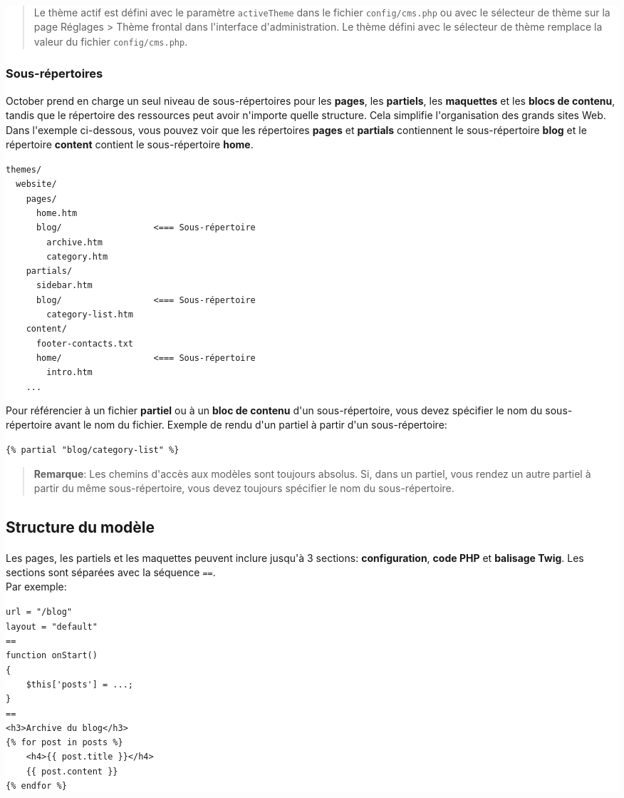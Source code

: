 > Le thème actif est défini avec le paramètre `activeTheme` dans le fichier `config/cms.php` ou avec le sélecteur de thème sur la page Réglages > Thème frontal dans l'interface d'administration. Le thème défini avec le sélecteur de thème remplace la valeur du fichier `config/cms.php`.

<a name="subdirectories"></a>

### Sous-répertoires

October prend en charge un seul niveau de sous-répertoires pour les **pages**, les **partiels**, les **maquettes** et les **blocs de contenu**, tandis que le répertoire des ressources peut avoir n'importe quelle structure. Cela simplifie l'organisation des grands sites Web. Dans l'exemple ci-dessous, vous pouvez voir que les répertoires **pages** et **partials** contiennent le sous-répertoire **blog** et le répertoire **content** contient le sous-répertoire **home**.

    themes/
      website/
        pages/
          home.htm
          blog/                  <=== Sous-répertoire
            archive.htm
            category.htm
        partials/
          sidebar.htm
          blog/                  <=== Sous-répertoire
            category-list.htm
        content/
          footer-contacts.txt
          home/                  <=== Sous-répertoire
            intro.htm
        ...

Pour référencier à un fichier **partiel** ou à un **bloc de contenu** d'un sous-répertoire, vous devez spécifier le nom du sous-répertoire avant le nom du fichier.
Exemple de rendu d'un partiel à partir d'un sous-répertoire:

    {% partial "blog/category-list" %}

> **Remarque**: Les chemins d'accès aux modèles sont toujours absolus. Si, dans un partiel, vous rendez un autre partiel à partir du même sous-répertoire, vous devez toujours spécifier le nom du sous-répertoire.

<a name="template-structure"></a>

## Structure du modèle

Les pages, les partiels et les maquettes peuvent inclure jusqu'à 3 sections: **configuration**, **code PHP** et **balisage Twig**. Les sections sont séparées avec la séquence `==`.  
Par exemple:

    url = "/blog"
    layout = "default"
    ==
    function onStart()
    {
        $this['posts'] = ...;
    }
    ==
    <h3>Archive du blog</h3>
    {% for post in posts %}
        <h4>{{ post.title }}</h4>
        {{ post.content }}
    {% endfor %}
